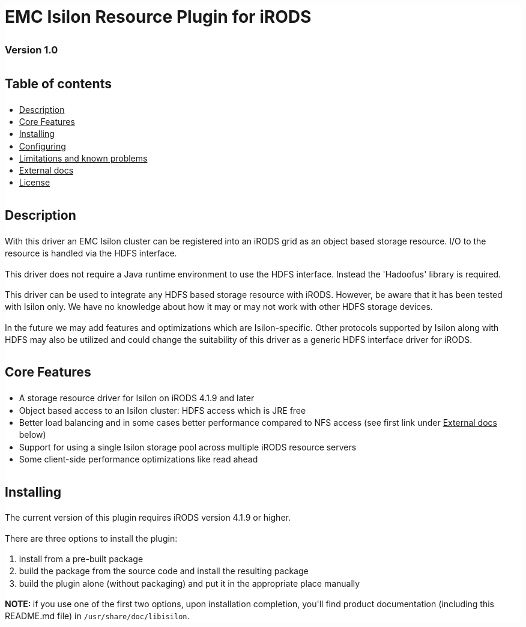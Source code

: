 # EMC Isilon Resource Plugin for iRODS
### Version 1.0

## Table of contents
- [Description](#description)
- [Core Features](#core-features)
- [Installing](#installing)
- [Configuring](#configuring)
- [Limitations and known problems](#limitations-and-known-problems)
- [External docs](#external-docs)
- [License](#license)

## Description
With this driver an EMC Isilon cluster can be registered into an iRODS grid as an
object based storage resource. I/O to the resource is handled via the HDFS interface.

This driver does not require a Java runtime environment to use the HDFS interface.
Instead the 'Hadoofus' library is required.

This driver can be used to integrate any HDFS based storage resource with iRODS.
However, be aware that it has been tested with Isilon only. We have no knowledge
about how it may or may not work with other HDFS storage devices.

In the future we may add features and optimizations which are Isilon-specific. Other
protocols supported by Isilon along with HDFS may also be utilized and could change
the suitability of this driver as a generic HDFS interface driver for iRODS.

## Core Features
* A storage resource driver for Isilon on iRODS 4.1.9 and later
* Object based access to an Isilon cluster: HDFS access which is JRE free
* Better load balancing and in some cases better performance compared to NFS access
(see first link under [External docs](#external-docs) below)
* Support for using a single Isilon storage pool across multiple iRODS resource
servers
* Some client-side performance optimizations like read ahead

## Installing
The current version of this plugin requires iRODS version 4.1.9 or higher.

There are three options to install the plugin:

1. install from a pre-built package
2. build the package from the source code and install the resulting package
3. build the plugin alone (without packaging) and put it in the appropriate place
manually

<b>NOTE: </b> if you use one of the first two options, upon installation completion,
you'll find product documentation (including this README.md file) in
`/usr/share/doc/libisilon`.
